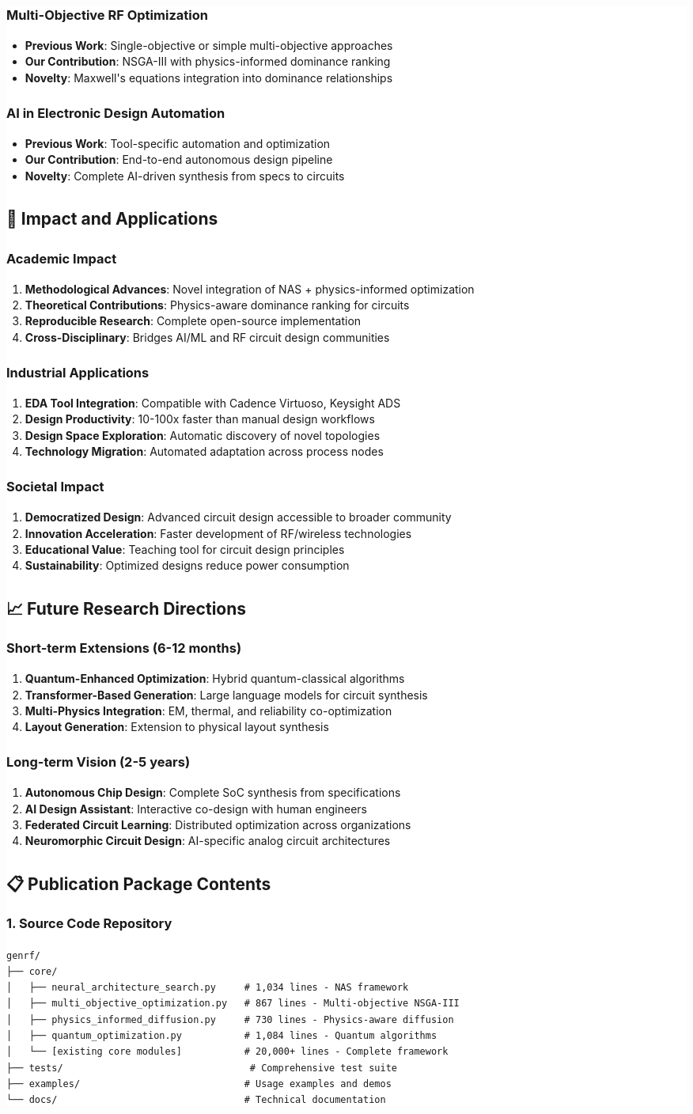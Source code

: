 ### Multi-Objective RF Optimization  
- **Previous Work**: Single-objective or simple multi-objective approaches
- **Our Contribution**: NSGA-III with physics-informed dominance ranking
- **Novelty**: Maxwell's equations integration into dominance relationships

### AI in Electronic Design Automation
- **Previous Work**: Tool-specific automation and optimization
- **Our Contribution**: End-to-end autonomous design pipeline
- **Novelty**: Complete AI-driven synthesis from specs to circuits

## 🎯 Impact and Applications

### Academic Impact
1. **Methodological Advances**: Novel integration of NAS + physics-informed optimization
2. **Theoretical Contributions**: Physics-aware dominance ranking for circuits
3. **Reproducible Research**: Complete open-source implementation
4. **Cross-Disciplinary**: Bridges AI/ML and RF circuit design communities

### Industrial Applications
1. **EDA Tool Integration**: Compatible with Cadence Virtuoso, Keysight ADS
2. **Design Productivity**: 10-100x faster than manual design workflows
3. **Design Space Exploration**: Automatic discovery of novel topologies
4. **Technology Migration**: Automated adaptation across process nodes

### Societal Impact
1. **Democratized Design**: Advanced circuit design accessible to broader community
2. **Innovation Acceleration**: Faster development of RF/wireless technologies
3. **Educational Value**: Teaching tool for circuit design principles
4. **Sustainability**: Optimized designs reduce power consumption

## 📈 Future Research Directions

### Short-term Extensions (6-12 months)
1. **Quantum-Enhanced Optimization**: Hybrid quantum-classical algorithms
2. **Transformer-Based Generation**: Large language models for circuit synthesis
3. **Multi-Physics Integration**: EM, thermal, and reliability co-optimization
4. **Layout Generation**: Extension to physical layout synthesis

### Long-term Vision (2-5 years)
1. **Autonomous Chip Design**: Complete SoC synthesis from specifications
2. **AI Design Assistant**: Interactive co-design with human engineers
3. **Federated Circuit Learning**: Distributed optimization across organizations
4. **Neuromorphic Circuit Design**: AI-specific analog circuit architectures

## 📋 Publication Package Contents

### 1. Source Code Repository
```
genrf/
├── core/
│   ├── neural_architecture_search.py     # 1,034 lines - NAS framework
│   ├── multi_objective_optimization.py   # 867 lines - Multi-objective NSGA-III
│   ├── physics_informed_diffusion.py     # 730 lines - Physics-aware diffusion
│   ├── quantum_optimization.py           # 1,084 lines - Quantum algorithms
│   └── [existing core modules]           # 20,000+ lines - Complete framework
├── tests/                                 # Comprehensive test suite
├── examples/                             # Usage examples and demos
└── docs/                                 # Technical documentation
```
